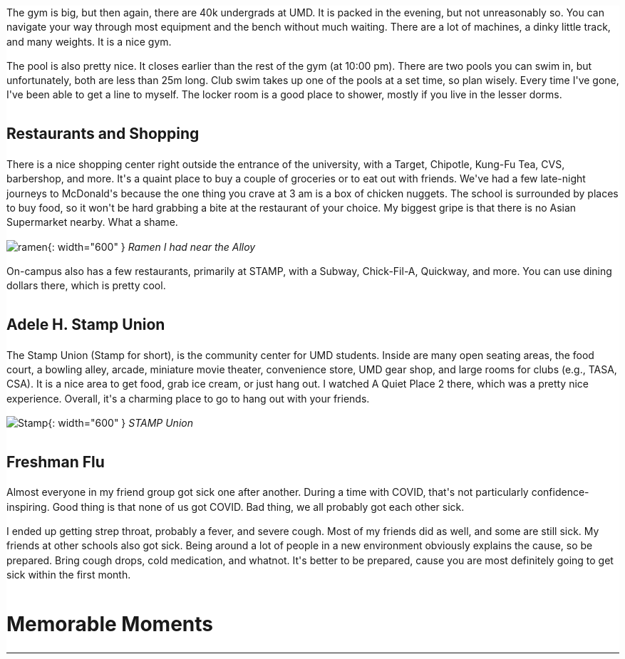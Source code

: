 The gym is big, but then again, there are 40k undergrads at UMD. It is packed in the evening, but not unreasonably so. You can navigate your way through most equipment and the bench without much waiting. There are a lot of machines, a dinky little track, and many weights. It is a nice gym.

The pool is also pretty nice. It closes earlier than the rest of the gym (at 10:00 pm). There are two pools you can swim in, but unfortunately, both are less than 25m long. Club swim takes up one of the pools at a set time, so plan wisely. Every time I've gone, I've been able to get a line to myself. The locker room is a good place to shower, mostly if you live in the lesser dorms.

## Restaurants and Shopping

There is a nice shopping center right outside the entrance of the university, with a Target, Chipotle, Kung-Fu Tea, CVS, barbershop, and more. It's a quaint place to buy a couple of groceries or to eat out with friends. We've had a few late-night journeys to McDonald's because the one thing you crave at 3 am is a box of chicken nuggets. The school is surrounded by places to buy food, so it won't be hard grabbing a bite at the restaurant of your choice. My biggest gripe is that there is no Asian Supermarket nearby. What a shame.

![ramen](/assets/img/blog/2021-10-23-one-month-review/20211002_135457-min.jpg){: width="600" }
*Ramen I had near the Alloy*

On-campus also has a few restaurants, primarily at STAMP, with a Subway, Chick-Fil-A, Quickway, and more. You can use dining dollars there, which is pretty cool. 

## Adele H. Stamp Union

The Stamp Union (Stamp for short), is the community center for UMD students. Inside are many open seating areas, the food court, a bowling alley, arcade, miniature movie theater, convenience store, UMD gear shop, and large rooms for clubs (e.g., TASA, CSA). It is a nice area to get food, grab ice cream, or just hang out. I watched A Quiet Place 2 there, which was a pretty nice experience. Overall, it's a charming place to go to hang out with your friends.

![Stamp](https://universityofmaryland.myuvn.com/wp-content/uploads/sites/39/2018/12/TheStampAtNight.jpg){: width="600" }
*STAMP Union*

## Freshman Flu

Almost everyone in my friend group got sick one after another. During a time with COVID, that's not particularly confidence-inspiring. Good thing is that none of us got COVID. Bad thing, we all probably got each other sick.

I ended up getting strep throat, probably a fever, and severe cough. Most of my friends did as well, and some are still sick. My friends at other schools also got sick. Being around a lot of people in a new environment obviously explains the cause, so be prepared. Bring cough drops, cold medication, and whatnot. It's better to be prepared, cause you are most definitely going to get sick within the first month.

# Memorable Moments

<hr>
